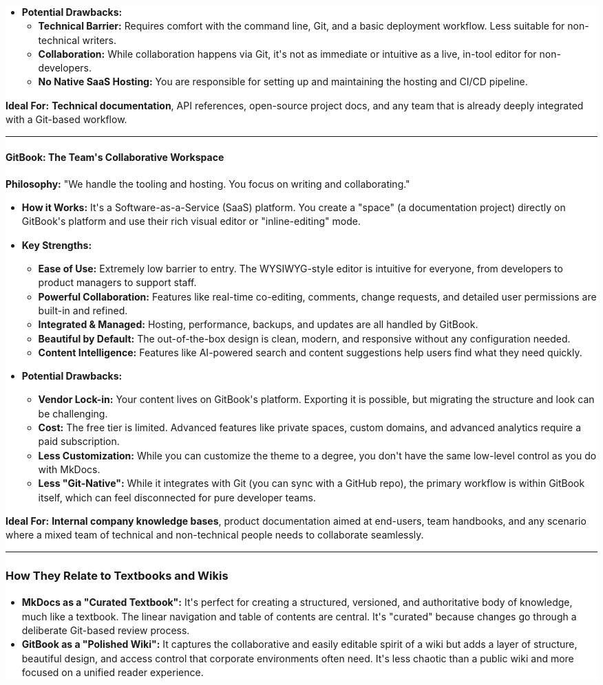 - **Potential Drawbacks:**
  - **Technical Barrier:** Requires comfort with the command line, Git, and a basic deployment workflow. Less suitable for non-technical writers.
  - **Collaboration:** While collaboration happens via Git, it's not as immediate or intuitive as a live, in-tool editor for non-developers.
  - **No Native SaaS Hosting:** You are responsible for setting up and maintaining the hosting and CI/CD pipeline.

**Ideal For:** **Technical documentation**, API references, open-source project docs, and any team that is already deeply integrated with a Git-based workflow.

---

#### GitBook: The Team's Collaborative Workspace

**Philosophy:** "We handle the tooling and hosting. You focus on writing and collaborating."

- **How it Works:** It's a Software-as-a-Service (SaaS) platform. You create a "space" (a documentation project) directly on GitBook's platform and use their rich visual editor or "inline-editing" mode.
- **Key Strengths:**

  - **Ease of Use:** Extremely low barrier to entry. The WYSIWYG-style editor is intuitive for everyone, from developers to product managers to support staff.
  - **Powerful Collaboration:** Features like real-time co-editing, comments, change requests, and detailed user permissions are built-in and refined.
  - **Integrated & Managed:** Hosting, performance, backups, and updates are all handled by GitBook.
  - **Beautiful by Default:** The out-of-the-box design is clean, modern, and responsive without any configuration needed.
  - **Content Intelligence:** Features like AI-powered search and content suggestions help users find what they need quickly.

- **Potential Drawbacks:**
  - **Vendor Lock-in:** Your content lives on GitBook's platform. Exporting it is possible, but migrating the structure and look can be challenging.
  - **Cost:** The free tier is limited. Advanced features like private spaces, custom domains, and advanced analytics require a paid subscription.
  - **Less Customization:** While you can customize the theme to a degree, you don't have the same low-level control as you do with MkDocs.
  - **Less "Git-Native":** While it integrates with Git (you can sync with a GitHub repo), the primary workflow is within GitBook itself, which can feel disconnected for pure developer teams.

**Ideal For:** **Internal company knowledge bases**, product documentation aimed at end-users, team handbooks, and any scenario where a mixed team of technical and non-technical people needs to collaborate seamlessly.

---

### How They Relate to Textbooks and Wikis

- **MkDocs as a "Curated Textbook":** It's perfect for creating a structured, versioned, and authoritative body of knowledge, much like a textbook. The linear navigation and table of contents are central. It's "curated" because changes go through a deliberate Git-based review process.
- **GitBook as a "Polished Wiki":** It captures the collaborative and easily editable spirit of a wiki but adds a layer of structure, beautiful design, and access control that corporate environments often need. It's less chaotic than a public wiki and more focused on a unified reader experience.
